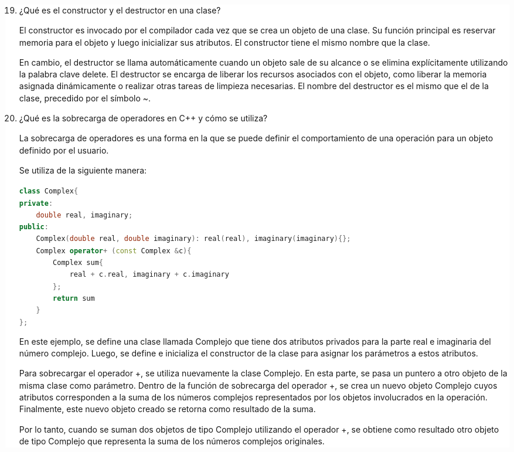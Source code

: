 
19. ¿Qué es el constructor y el destructor en una clase?

    El constructor es invocado por el compilador cada vez que se crea un objeto de una clase. Su función principal es reservar memoria para el objeto y luego inicializar sus atributos. El constructor tiene el mismo nombre que la clase.

    En cambio, el destructor se llama automáticamente cuando un objeto sale de su alcance o se elimina explícitamente utilizando la palabra clave delete. El destructor se encarga de liberar los recursos asociados con el objeto, como liberar la memoria asignada dinámicamente o realizar otras tareas de limpieza necesarias. El nombre del destructor es el mismo que el de la clase, precedido por el símbolo ~.


20. ¿Qué es la sobrecarga de operadores en C++ y cómo se utiliza?

    La sobrecarga de operadores es una forma en la que se puede definir el comportamiento de una operación para un objeto definido por el usuario.

    Se utiliza de la siguiente manera:
    ```C++
    class Complex{
    private:
        double real, imaginary;
    public:
        Complex(double real, double imaginary): real(real), imaginary(imaginary){};
        Complex operator+ (const Complex &c){
            Complex sum{
                real + c.real, imaginary + c.imaginary
            };
            return sum
        }
    };
    ```
    En este ejemplo, se define una clase llamada Complejo que tiene dos atributos privados para la parte real e imaginaria del número complejo. Luego, se define e inicializa el constructor de la clase para asignar los parámetros a estos atributos.

    Para sobrecargar el operador +, se utiliza nuevamente la clase Complejo. En esta parte, se pasa un puntero a otro objeto de la misma clase como parámetro. Dentro de la función de sobrecarga del operador +, se crea un nuevo objeto Complejo cuyos atributos corresponden a la suma de los números complejos representados por los objetos involucrados en la operación. Finalmente, este nuevo objeto creado se retorna como resultado de la suma.

    Por lo tanto, cuando se suman dos objetos de tipo Complejo utilizando el operador +, se obtiene como resultado otro objeto de tipo Complejo que representa la suma de los números complejos originales.